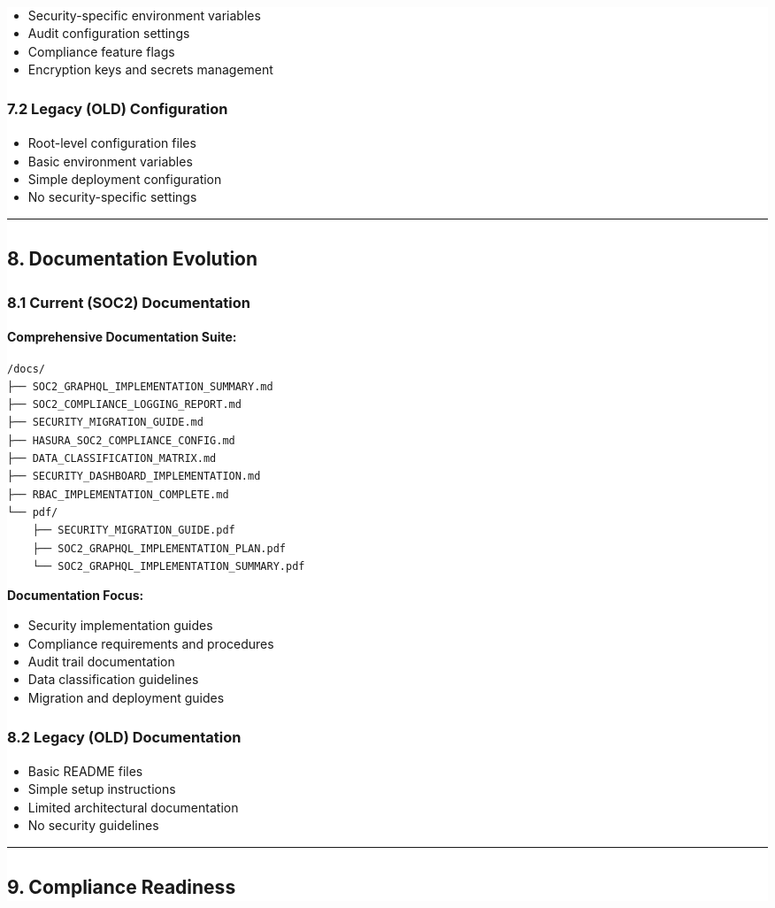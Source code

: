 - Security-specific environment variables
- Audit configuration settings
- Compliance feature flags
- Encryption keys and secrets management

### 7.2 Legacy (OLD) Configuration

- Root-level configuration files
- Basic environment variables
- Simple deployment configuration
- No security-specific settings

---

## 8. Documentation Evolution

### 8.1 Current (SOC2) Documentation

**Comprehensive Documentation Suite:**

```
/docs/
├── SOC2_GRAPHQL_IMPLEMENTATION_SUMMARY.md
├── SOC2_COMPLIANCE_LOGGING_REPORT.md
├── SECURITY_MIGRATION_GUIDE.md
├── HASURA_SOC2_COMPLIANCE_CONFIG.md
├── DATA_CLASSIFICATION_MATRIX.md
├── SECURITY_DASHBOARD_IMPLEMENTATION.md
├── RBAC_IMPLEMENTATION_COMPLETE.md
└── pdf/
    ├── SECURITY_MIGRATION_GUIDE.pdf
    ├── SOC2_GRAPHQL_IMPLEMENTATION_PLAN.pdf
    └── SOC2_GRAPHQL_IMPLEMENTATION_SUMMARY.pdf
```

**Documentation Focus:**

- Security implementation guides
- Compliance requirements and procedures
- Audit trail documentation
- Data classification guidelines
- Migration and deployment guides

### 8.2 Legacy (OLD) Documentation

- Basic README files
- Simple setup instructions
- Limited architectural documentation
- No security guidelines

---

## 9. Compliance Readiness
